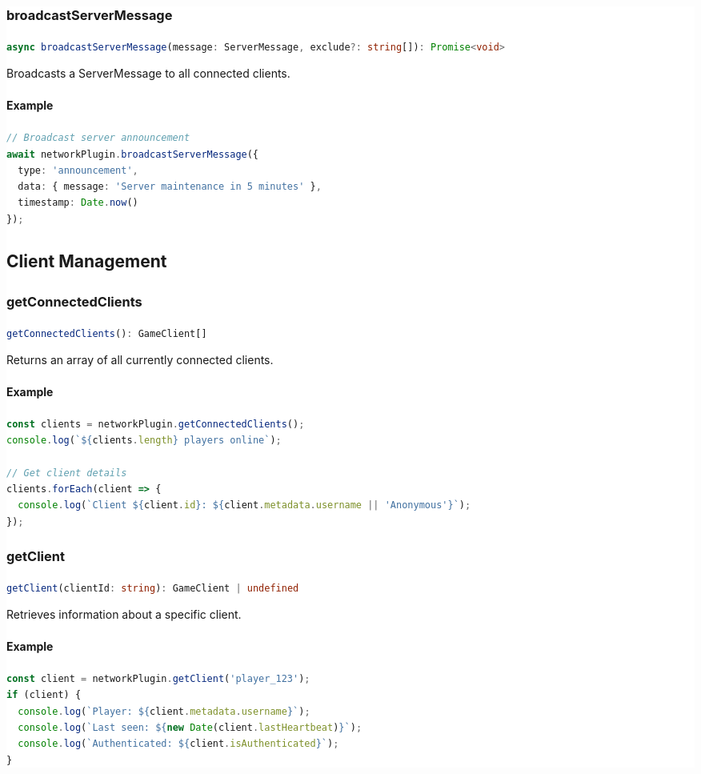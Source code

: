 ### broadcastServerMessage

```typescript
async broadcastServerMessage(message: ServerMessage, exclude?: string[]): Promise<void>
```

Broadcasts a ServerMessage to all connected clients.

#### Example
```typescript
// Broadcast server announcement
await networkPlugin.broadcastServerMessage({
  type: 'announcement',
  data: { message: 'Server maintenance in 5 minutes' },
  timestamp: Date.now()
});
```

## Client Management

### getConnectedClients

```typescript
getConnectedClients(): GameClient[]
```

Returns an array of all currently connected clients.

#### Example
```typescript
const clients = networkPlugin.getConnectedClients();
console.log(`${clients.length} players online`);

// Get client details
clients.forEach(client => {
  console.log(`Client ${client.id}: ${client.metadata.username || 'Anonymous'}`);
});
```

### getClient

```typescript
getClient(clientId: string): GameClient | undefined
```

Retrieves information about a specific client.

#### Example
```typescript
const client = networkPlugin.getClient('player_123');
if (client) {
  console.log(`Player: ${client.metadata.username}`);
  console.log(`Last seen: ${new Date(client.lastHeartbeat)}`);
  console.log(`Authenticated: ${client.isAuthenticated}`);
}
```
